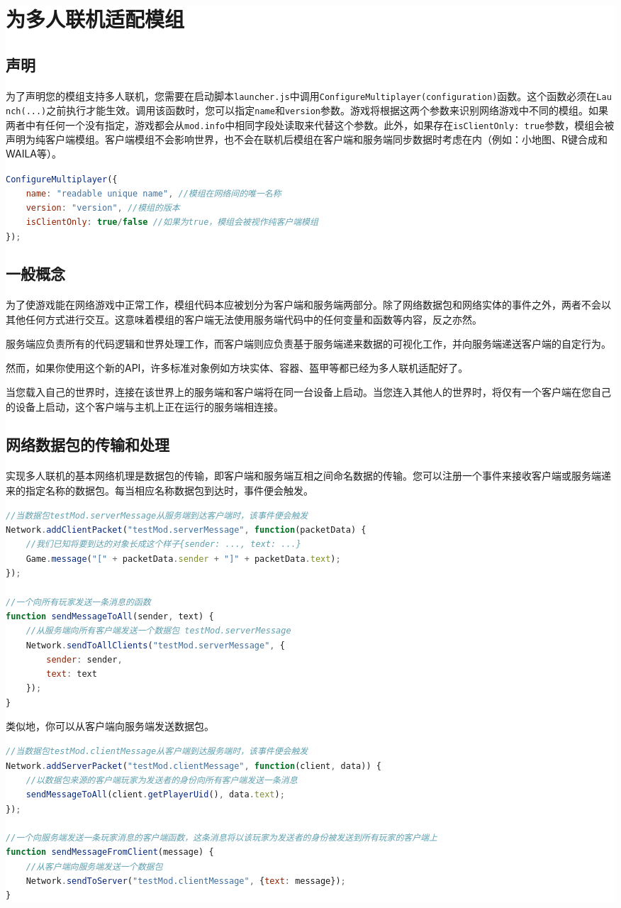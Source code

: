 # 为多人联机适配模组

## 声明

为了声明您的模组支持多人联机，您需要在启动脚本`launcher.js`中调用`ConfigureMultiplayer(configuration)`函数。这个函数必须在`Launch(...)`之前执行才能生效。调用该函数时，您可以指定`name`和`version`参数。游戏将根据这两个参数来识别网络游戏中不同的模组。如果两者中有任何一个没有指定，游戏都会从`mod.info`中相同字段处读取来代替这个参数。此外，如果存在`isClientOnly: true`参数，模组会被声明为纯客户端模组。客户端模组不会影响世界，也不会在联机后模组在客户端和服务端同步数据时考虑在内（例如：小地图、R键合成和WAILA等）。

```js
ConfigureMultiplayer({
    name: "readable unique name", //模组在网络间的唯一名称
    version: "version", //模组的版本
    isClientOnly: true/false //如果为true，模组会被视作纯客户端模组
});
```

## 一般概念

为了使游戏能在网络游戏中正常工作，模组代码本应被划分为客户端和服务端两部分。除了网络数据包和网络实体的事件之外，两者不会以其他任何方式进行交互。这意味着模组的客户端无法使用服务端代码中的任何变量和函数等内容，反之亦然。

服务端应负责所有的代码逻辑和世界处理工作，而客户端则应负责基于服务端递来数据的可视化工作，并向服务端递送客户端的自定行为。

然而，如果你使用这个新的API，许多标准对象例如方块实体、容器、盔甲等都已经为多人联机适配好了。

当您载入自己的世界时，连接在该世界上的服务端和客户端将在同一台设备上启动。当您连入其他人的世界时，将仅有一个客户端在您自己的设备上启动，这个客户端与主机上正在运行的服务端相连接。

## 网络数据包的传输和处理

实现多人联机的基本网络机理是数据包的传输，即客户端和服务端互相之间命名数据的传输。您可以注册一个事件来接收客户端或服务端递来的指定名称的数据包。每当相应名称数据包到达时，事件便会触发。

```js
//当数据包testMod.serverMessage从服务端到达客户端时，该事件便会触发
Network.addClientPacket("testMod.serverMessage", function(packetData) {
    //我们已知将要到达的对象长成这个样子{sender: ..., text: ...}
    Game.message("[" + packetData.sender + "]" + packetData.text);
});

//一个向所有玩家发送一条消息的函数
function sendMessageToAll(sender, text) {
    //从服务端向所有客户端发送一个数据包 testMod.serverMessage
    Network.sendToAllClients("testMod.serverMessage", {
        sender: sender,
        text: text
    });
}
```

类似地，你可以从客户端向服务端发送数据包。

```js
//当数据包testMod.clientMessage从客户端到达服务端时，该事件便会触发
Network.addServerPacket("testMod.clientMessage", function(client, data)) {
    //以数据包来源的客户端玩家为发送者的身份向所有客户端发送一条消息
    sendMessageToAll(client.getPlayerUid(), data.text);
});

//一个向服务端发送一条玩家消息的客户端函数，这条消息将以该玩家为发送者的身份被发送到所有玩家的客户端上
function sendMessageFromClient(message) {
    //从客户端向服务端发送一个数据包
    Network.sendToServer("testMod.clientMessage", {text: message});
}
```
